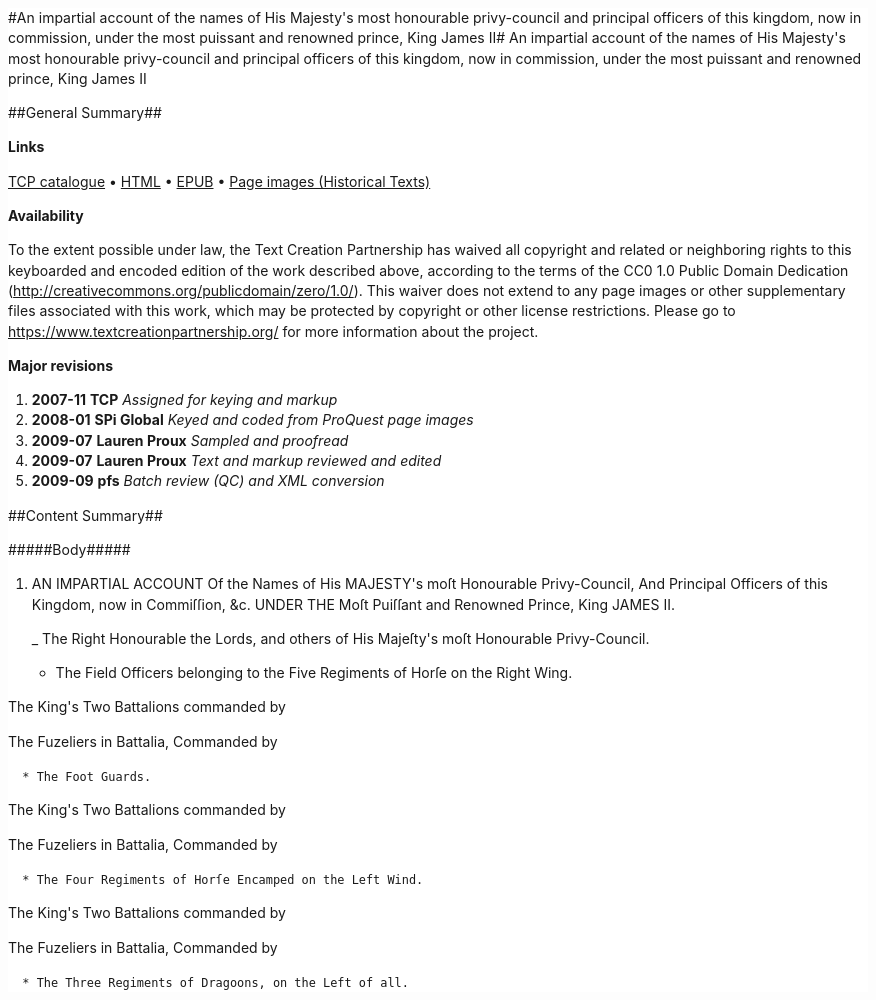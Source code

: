#An impartial account of the names of His Majesty's most honourable privy-council and principal officers of this kingdom, now in commission, under the most puissant and renowned prince, King James II#
An impartial account of the names of His Majesty's most honourable privy-council and principal officers of this kingdom, now in commission, under the most puissant and renowned prince, King James II

##General Summary##

**Links**

[TCP catalogue](http://www.ota.ox.ac.uk/tcp/)  • 
[HTML](http://tei.it.ox.ac.uk/tcp/Texts-HTML/free/A46/A46106.html)  • 
[EPUB](http://tei.it.ox.ac.uk/tcp/Texts-EPUB/free/A46/A46106.epub) • 
[Page images (Historical Texts)](https://historicaltexts.jisc.ac.uk/eebo-31360623e)

**Availability**

To the extent possible under law, the Text Creation Partnership has waived all copyright and related or neighboring rights to this keyboarded and encoded edition of the work described above, according to the terms of the CC0 1.0 Public Domain Dedication (http://creativecommons.org/publicdomain/zero/1.0/). This waiver does not extend to any page images or other supplementary files associated with this work, which may be protected by copyright or other license restrictions. Please go to https://www.textcreationpartnership.org/ for more information about the project.

**Major revisions**

1. __2007-11__ __TCP__ *Assigned for keying and markup*
1. __2008-01__ __SPi Global__ *Keyed and coded from ProQuest page images*
1. __2009-07__ __Lauren Proux__ *Sampled and proofread*
1. __2009-07__ __Lauren Proux__ *Text and markup reviewed and edited*
1. __2009-09__ __pfs__ *Batch review (QC) and XML conversion*

##Content Summary##

#####Body#####

1. AN IMPARTIAL ACCOUNT Of the Names of His MAJESTY's moſt Honourable Privy-Council, And Principal Officers of this Kingdom, now in Commiſſion, &c. UNDER THE Moſt Puiſſant and Renowned Prince, King JAMES II.

    _ The Right Honourable the Lords, and others of His Majeſty's moſt Honourable Privy-Council.

      * The Field Officers belonging to the Five Regiments of Horſe on the Right Wing.

The King's Two Battalions commanded by

The Fuzeliers in Battalia, Commanded by

      * The Foot Guards.

The King's Two Battalions commanded by

The Fuzeliers in Battalia, Commanded by

      * The Four Regiments of Horſe Encamped on the Left Wind.

The King's Two Battalions commanded by

The Fuzeliers in Battalia, Commanded by

      * The Three Regiments of Dragoons, on the Left of all.
